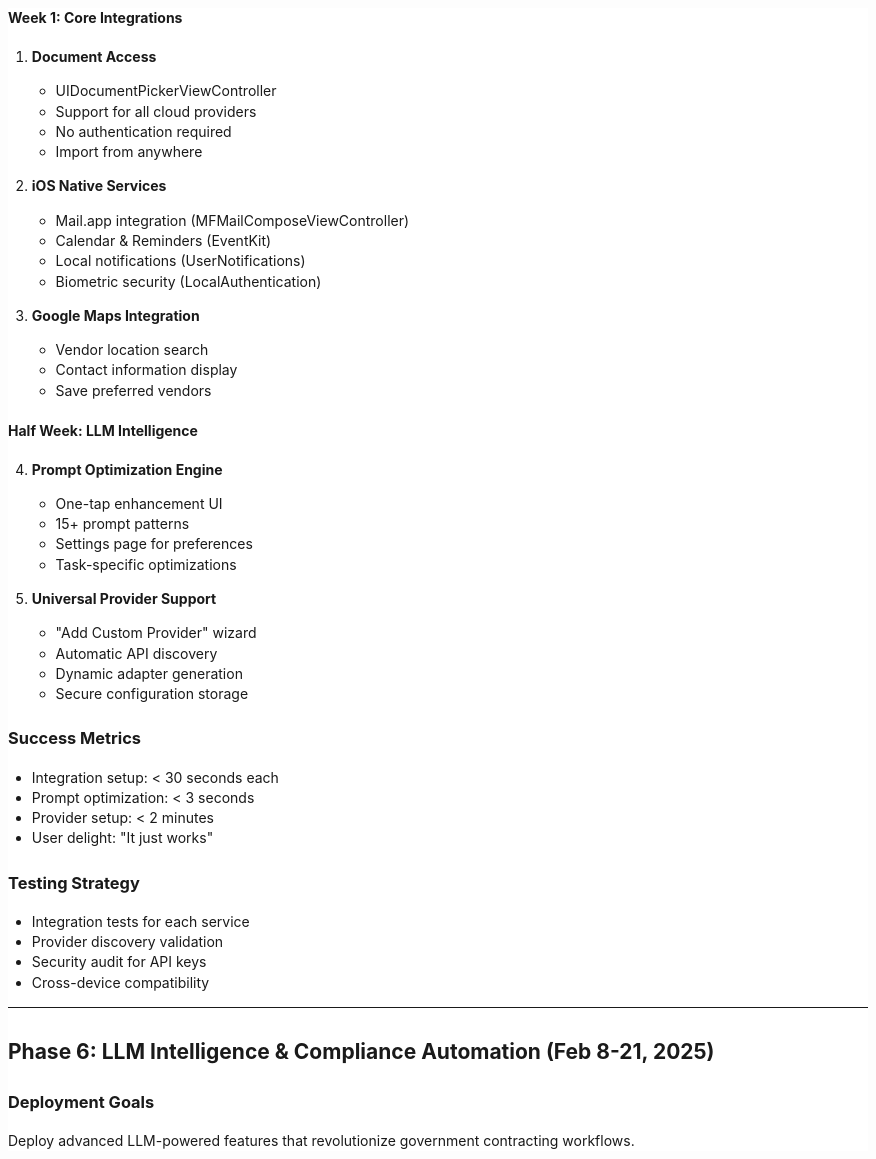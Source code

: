 #### Week 1: Core Integrations
1. **Document Access**
   - UIDocumentPickerViewController
   - Support for all cloud providers
   - No authentication required
   - Import from anywhere

2. **iOS Native Services**
   - Mail.app integration (MFMailComposeViewController)
   - Calendar & Reminders (EventKit)
   - Local notifications (UserNotifications)
   - Biometric security (LocalAuthentication)

3. **Google Maps Integration**
   - Vendor location search
   - Contact information display
   - Save preferred vendors

#### Half Week: LLM Intelligence
4. **Prompt Optimization Engine**
   - One-tap enhancement UI
   - 15+ prompt patterns
   - Settings page for preferences
   - Task-specific optimizations

5. **Universal Provider Support**
   - "Add Custom Provider" wizard
   - Automatic API discovery
   - Dynamic adapter generation
   - Secure configuration storage

### Success Metrics
- Integration setup: < 30 seconds each
- Prompt optimization: < 3 seconds
- Provider setup: < 2 minutes
- User delight: "It just works"

### Testing Strategy
- Integration tests for each service
- Provider discovery validation
- Security audit for API keys
- Cross-device compatibility

---

## Phase 6: LLM Intelligence & Compliance Automation (Feb 8-21, 2025)

### Deployment Goals
Deploy advanced LLM-powered features that revolutionize government contracting workflows.
